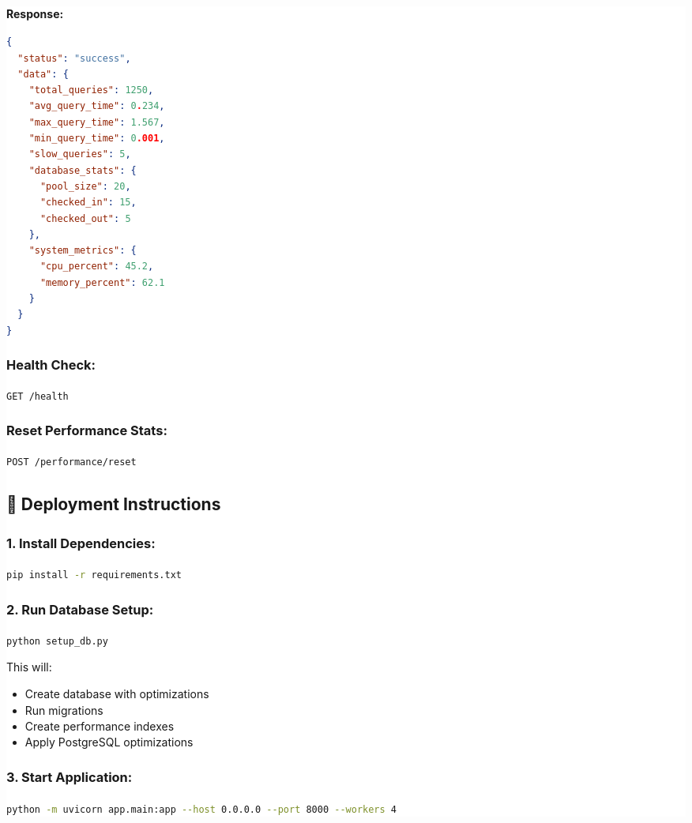 **Response:**
```json
{
  "status": "success",
  "data": {
    "total_queries": 1250,
    "avg_query_time": 0.234,
    "max_query_time": 1.567,
    "min_query_time": 0.001,
    "slow_queries": 5,
    "database_stats": {
      "pool_size": 20,
      "checked_in": 15,
      "checked_out": 5
    },
    "system_metrics": {
      "cpu_percent": 45.2,
      "memory_percent": 62.1
    }
  }
}
```

### Health Check:
```
GET /health
```

### Reset Performance Stats:
```
POST /performance/reset
```

## 🚀 **Deployment Instructions**

### 1. Install Dependencies:
```bash
pip install -r requirements.txt
```

### 2. Run Database Setup:
```bash
python setup_db.py
```

This will:
- Create database with optimizations
- Run migrations
- Create performance indexes
- Apply PostgreSQL optimizations

### 3. Start Application:
```bash
python -m uvicorn app.main:app --host 0.0.0.0 --port 8000 --workers 4
```
